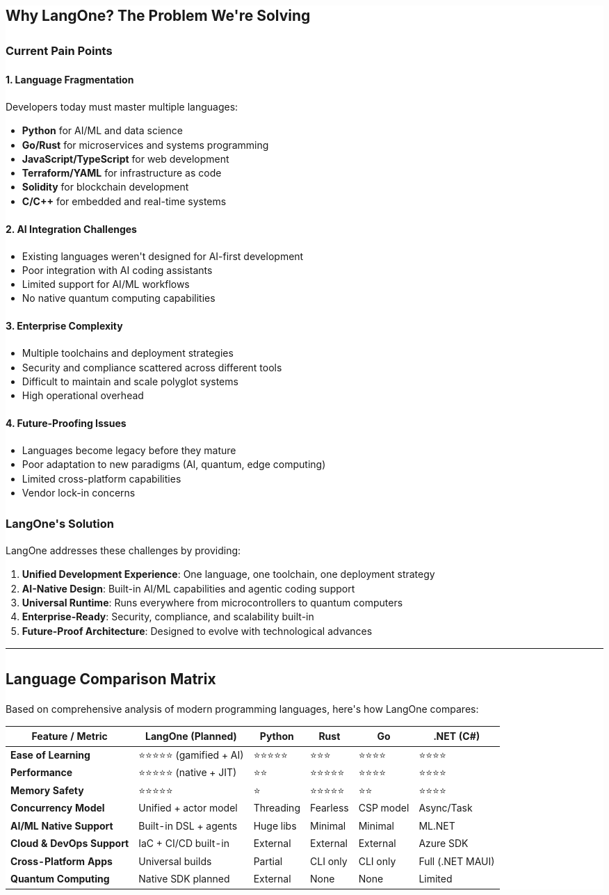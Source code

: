 
## Why LangOne? The Problem We're Solving

### Current Pain Points

#### 1. **Language Fragmentation**
Developers today must master multiple languages:
- **Python** for AI/ML and data science
- **Go/Rust** for microservices and systems programming
- **JavaScript/TypeScript** for web development
- **Terraform/YAML** for infrastructure as code
- **Solidity** for blockchain development
- **C/C++** for embedded and real-time systems

#### 2. **AI Integration Challenges**
- Existing languages weren't designed for AI-first development
- Poor integration with AI coding assistants
- Limited support for AI/ML workflows
- No native quantum computing capabilities

#### 3. **Enterprise Complexity**
- Multiple toolchains and deployment strategies
- Security and compliance scattered across different tools
- Difficult to maintain and scale polyglot systems
- High operational overhead

#### 4. **Future-Proofing Issues**
- Languages become legacy before they mature
- Poor adaptation to new paradigms (AI, quantum, edge computing)
- Limited cross-platform capabilities
- Vendor lock-in concerns

### LangOne's Solution

LangOne addresses these challenges by providing:

1. **Unified Development Experience**: One language, one toolchain, one deployment strategy
2. **AI-Native Design**: Built-in AI/ML capabilities and agentic coding support
3. **Universal Runtime**: Runs everywhere from microcontrollers to quantum computers
4. **Enterprise-Ready**: Security, compliance, and scalability built-in
5. **Future-Proof Architecture**: Designed to evolve with technological advances

---

## Language Comparison Matrix

Based on comprehensive analysis of modern programming languages, here's how LangOne compares:

| Feature / Metric | LangOne (Planned) | Python | Rust | Go | .NET (C#) |
|------------------|-------------------|--------|------|----|-----------| 
| **Ease of Learning** | ⭐⭐⭐⭐⭐ (gamified + AI) | ⭐⭐⭐⭐⭐ | ⭐⭐⭐ | ⭐⭐⭐⭐ | ⭐⭐⭐⭐ |
| **Performance** | ⭐⭐⭐⭐⭐ (native + JIT) | ⭐⭐ | ⭐⭐⭐⭐⭐ | ⭐⭐⭐⭐ | ⭐⭐⭐⭐ |
| **Memory Safety** | ⭐⭐⭐⭐⭐ | ⭐ | ⭐⭐⭐⭐⭐ | ⭐⭐ | ⭐⭐⭐⭐ |
| **Concurrency Model** | Unified + actor model | Threading | Fearless | CSP model | Async/Task |
| **AI/ML Native Support** | Built-in DSL + agents | Huge libs | Minimal | Minimal | ML.NET |
| **Cloud & DevOps Support** | IaC + CI/CD built-in | External | External | External | Azure SDK |
| **Cross-Platform Apps** | Universal builds | Partial | CLI only | CLI only | Full (.NET MAUI) |
| **Quantum Computing** | Native SDK planned | External | None | None | Limited |